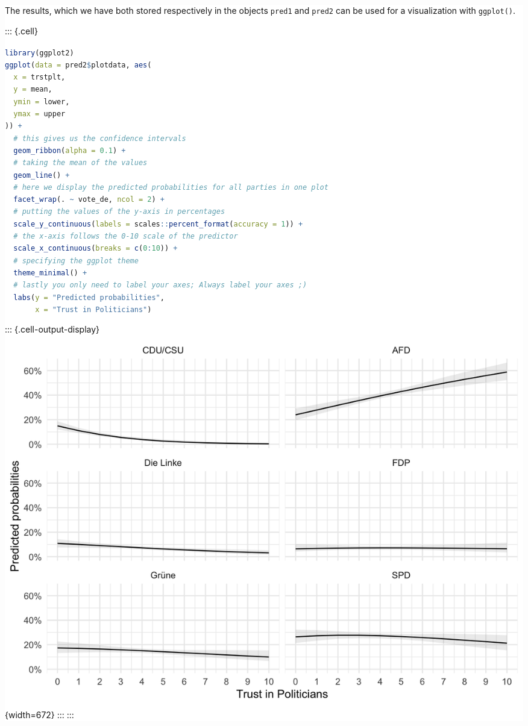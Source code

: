 The results, which we have both stored respectively in the objects `pred1` and `pred2` can be used for a visualization with `ggplot()`.


::: {.cell}

```{.r .cell-code}
library(ggplot2)
ggplot(data = pred2$plotdata, aes(
  x = trstplt,
  y = mean,
  ymin = lower,
  ymax = upper
)) +
  # this gives us the confidence intervals
  geom_ribbon(alpha = 0.1) +
  # taking the mean of the values
  geom_line() +
  # here we display the predicted probabilities for all parties in one plot
  facet_wrap(. ~ vote_de, ncol = 2) +
  # putting the values of the y-axis in percentages
  scale_y_continuous(labels = scales::percent_format(accuracy = 1)) +
  # the x-axis follows the 0-10 scale of the predictor
  scale_x_continuous(breaks = c(0:10)) +
  # specifying the ggplot theme
  theme_minimal() +
  # lastly you only need to label your axes; Always label your axes ;)
  labs(y = "Predicted probabilities",
       x = "Trust in Politicians") 
```

::: {.cell-output-display}
![](session5_files/figure-html/unnamed-chunk-13-1.png){width=672}
:::
:::